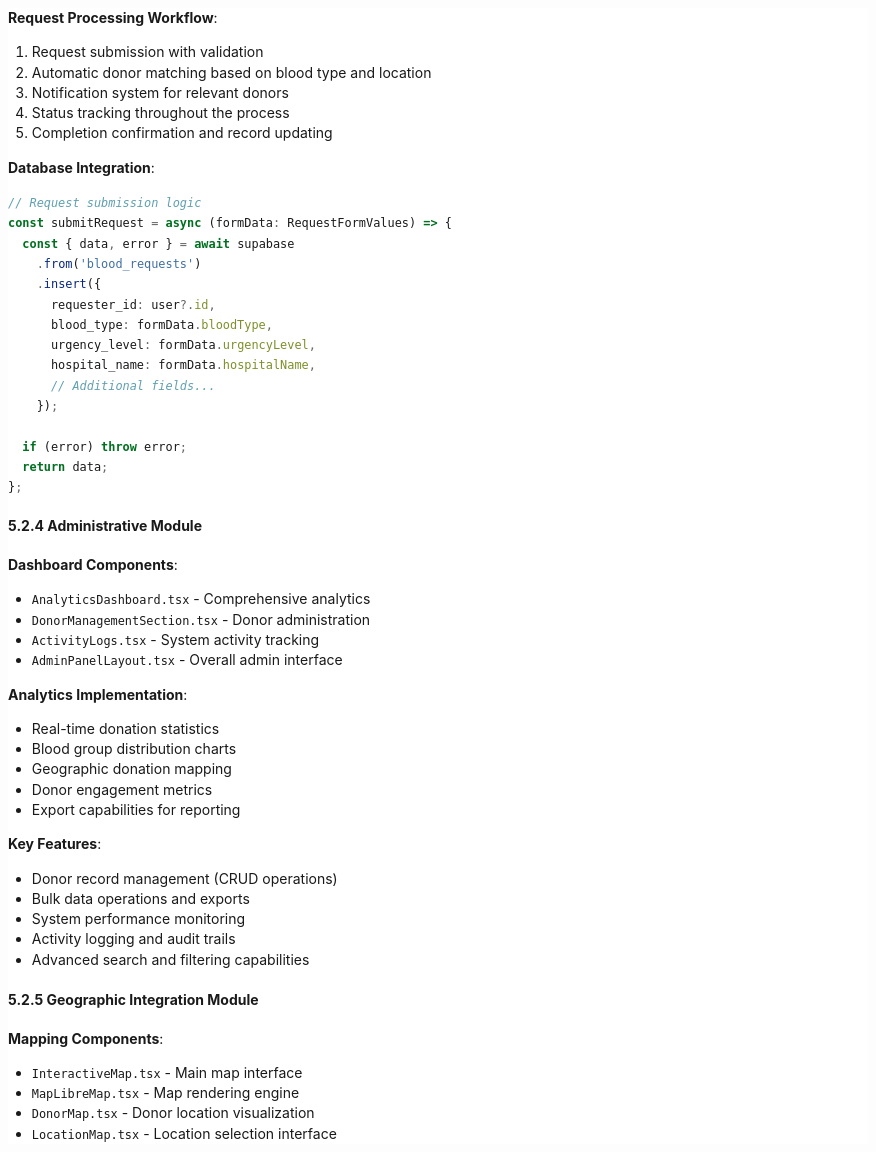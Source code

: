 **Request Processing Workflow**:
1. Request submission with validation
2. Automatic donor matching based on blood type and location
3. Notification system for relevant donors
4. Status tracking throughout the process
5. Completion confirmation and record updating

**Database Integration**:
```typescript
// Request submission logic
const submitRequest = async (formData: RequestFormValues) => {
  const { data, error } = await supabase
    .from('blood_requests')
    .insert({
      requester_id: user?.id,
      blood_type: formData.bloodType,
      urgency_level: formData.urgencyLevel,
      hospital_name: formData.hospitalName,
      // Additional fields...
    });
  
  if (error) throw error;
  return data;
};
```

#### 5.2.4 Administrative Module

**Dashboard Components**:
- `AnalyticsDashboard.tsx` - Comprehensive analytics
- `DonorManagementSection.tsx` - Donor administration
- `ActivityLogs.tsx` - System activity tracking
- `AdminPanelLayout.tsx` - Overall admin interface

**Analytics Implementation**:
- Real-time donation statistics
- Blood group distribution charts
- Geographic donation mapping
- Donor engagement metrics
- Export capabilities for reporting

**Key Features**:
- Donor record management (CRUD operations)
- Bulk data operations and exports
- System performance monitoring
- Activity logging and audit trails
- Advanced search and filtering capabilities

#### 5.2.5 Geographic Integration Module

**Mapping Components**:
- `InteractiveMap.tsx` - Main map interface
- `MapLibreMap.tsx` - Map rendering engine
- `DonorMap.tsx` - Donor location visualization
- `LocationMap.tsx` - Location selection interface
